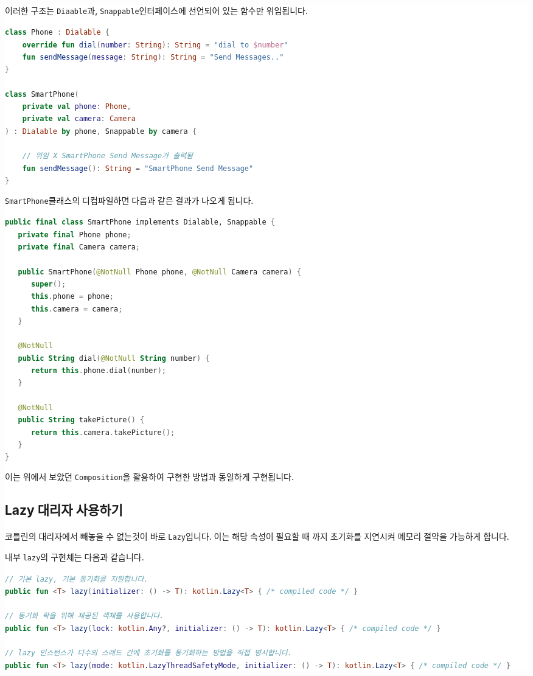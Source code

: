이러한 구조는 `Diaable`과, `Snappable`인터페이스에 선언되어 있는 함수만 위임됩니다. 

```kotlin
class Phone : Dialable {
    override fun dial(number: String): String = "dial to $number"
    fun sendMessage(message: String): String = "Send Messages.."
}

class SmartPhone(
    private val phone: Phone,
    private val camera: Camera
) : Dialable by phone, Snappable by camera {

	// 위임 X SmartPhone Send Message가 출력됨
    fun sendMessage(): String = "SmartPhone Send Message"
}
```

`SmartPhone`클래스의 디컴파일하면 다음과 같은 결과가 나오게 됩니다.

```kotlin
public final class SmartPhone implements Dialable, Snappable {
   private final Phone phone;
   private final Camera camera;

   public SmartPhone(@NotNull Phone phone, @NotNull Camera camera) {
      super();
      this.phone = phone;
      this.camera = camera;
   }

   @NotNull
   public String dial(@NotNull String number) {
      return this.phone.dial(number);
   }

   @NotNull
   public String takePicture() {
      return this.camera.takePicture();
   }
}
```

이는 위에서 보았던 `Composition`을 활용하여 구현한 방법과 동일하게 구현됩니다.


## Lazy 대리자 사용하기

코틀린의 대리자에서 빼놓을 수 없는것이 바로 `Lazy`입니다.
이는 해당 속성이 필요할 때 까지 초기화를 지연시켜 메모리 절약을 가능하게 합니다.

내부 `lazy`의 구현체는 다음과 같습니다.

```kotlin
// 기본 lazy, 기본 동기화를 지원합니다.
public fun <T> lazy(initializer: () -> T): kotlin.Lazy<T> { /* compiled code */ }

// 동기화 락을 위해 제공된 객체를 사용합니다.
public fun <T> lazy(lock: kotlin.Any?, initializer: () -> T): kotlin.Lazy<T> { /* compiled code */ }

// lazy 인스턴스가 다수의 스레드 간에 초기화를 동기화하는 방법을 직접 명시합니다.
public fun <T> lazy(mode: kotlin.LazyThreadSafetyMode, initializer: () -> T): kotlin.Lazy<T> { /* compiled code */ }
```
